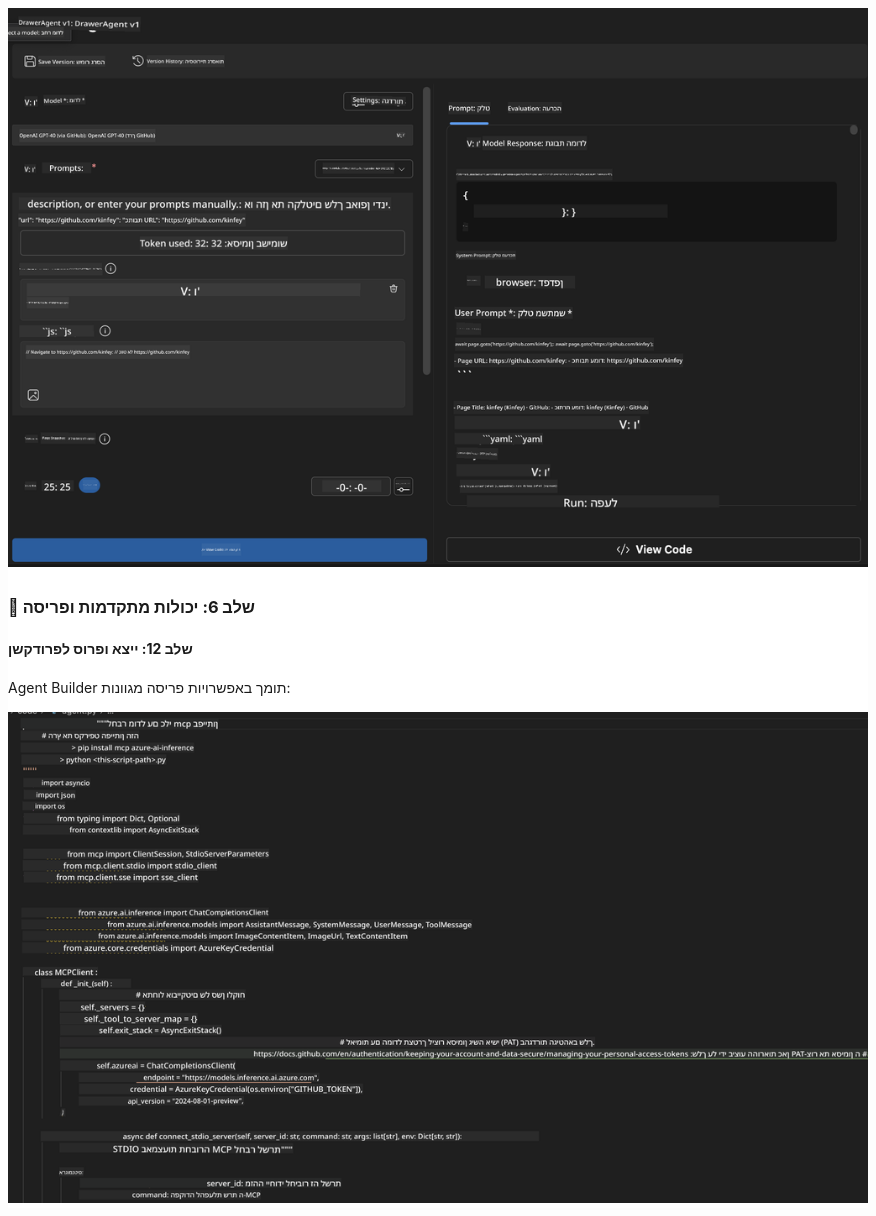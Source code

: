 ![Result](../../../../translated_images/Result.8638f2b6703e9ea6d58d4e4475e39456b6a51d4c787f9bf481bae694d370a69a.he.png)

### 🌟 שלב 6: יכולות מתקדמות ופריסה

#### שלב 12: ייצא ופרוס לפרודקשן
Agent Builder תומך באפשרויות פריסה מגוונות:

![Code](../../../../translated_images/Code.d9eeeead0b96db0ca19c5b10ad64cfea8c1d0d1736584262970a4d43e1403d13.he.png)
